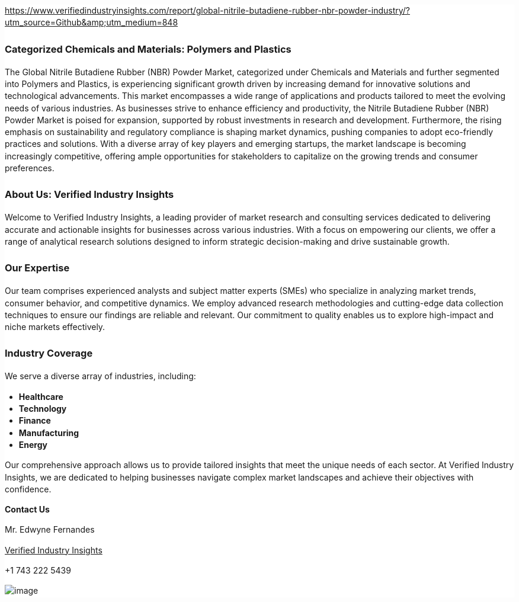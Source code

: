 </strong><a href="https://www.verifiedindustryinsights.com/report/global-nitrile-butadiene-rubber-nbr-powder-industry/?utm_source=Github&amp;utm_medium=848">https://www.verifiedindustryinsights.com/report/global-nitrile-butadiene-rubber-nbr-powder-industry/?utm_source=Github&amp;utm_medium=848</a>&nbsp;</p><h3>Categorized Chemicals and Materials: Polymers and Plastics </h3><p>The Global Nitrile Butadiene Rubber (NBR) Powder Market, categorized under Chemicals and Materials and further segmented into Polymers and Plastics, is experiencing significant growth driven by increasing demand for innovative solutions and technological advancements. This market encompasses a wide range of applications and products tailored to meet the evolving needs of various industries. As businesses strive to enhance efficiency and productivity, the Nitrile Butadiene Rubber (NBR) Powder Market is poised for expansion, supported by robust investments in research and development. Furthermore, the rising emphasis on sustainability and regulatory compliance is shaping market dynamics, pushing companies to adopt eco-friendly practices and solutions. With a diverse array of key players and emerging startups, the market landscape is becoming increasingly competitive, offering ample opportunities for stakeholders to capitalize on the growing trends and consumer preferences.</p><h3>About Us: Verified Industry Insights</h3><p>Welcome to Verified Industry Insights, a leading provider of market research and consulting services dedicated to delivering accurate and actionable insights for businesses across various industries. With a focus on empowering our clients, we offer a range of analytical research solutions designed to inform strategic decision-making and drive sustainable growth.</p><h3>Our Expertise</h3><p>Our team comprises experienced analysts and subject matter experts (SMEs) who specialize in analyzing market trends, consumer behavior, and competitive dynamics. We employ advanced research methodologies and cutting-edge data collection techniques to ensure our findings are reliable and relevant. Our commitment to quality enables us to explore high-impact and niche markets effectively.</p><h3>Industry Coverage</h3><p>We serve a diverse array of industries, including:</p><ul><li><strong>Healthcare</strong></li><li><strong>Technology</strong></li><li><strong>Finance</strong></li><li><strong>Manufacturing</strong></li><li><strong>Energy</strong></li></ul><p>Our comprehensive approach allows us to provide tailored insights that meet the unique needs of each sector. At Verified Industry Insights, we are dedicated to helping businesses navigate complex market landscapes and achieve their objectives with confidence.</p><p><strong>Contact Us</strong></p><p>Mr. Edwyne Fernandes</p><p><a href="https://www.verifiedindustryinsights.com/">Verified Industry Insights</a></p><p>+1 743 222 5439</p>
![image](https://github.com/user-attachments/assets/18c4730d-b990-4aba-8a9c-e95bfc00c31c)
